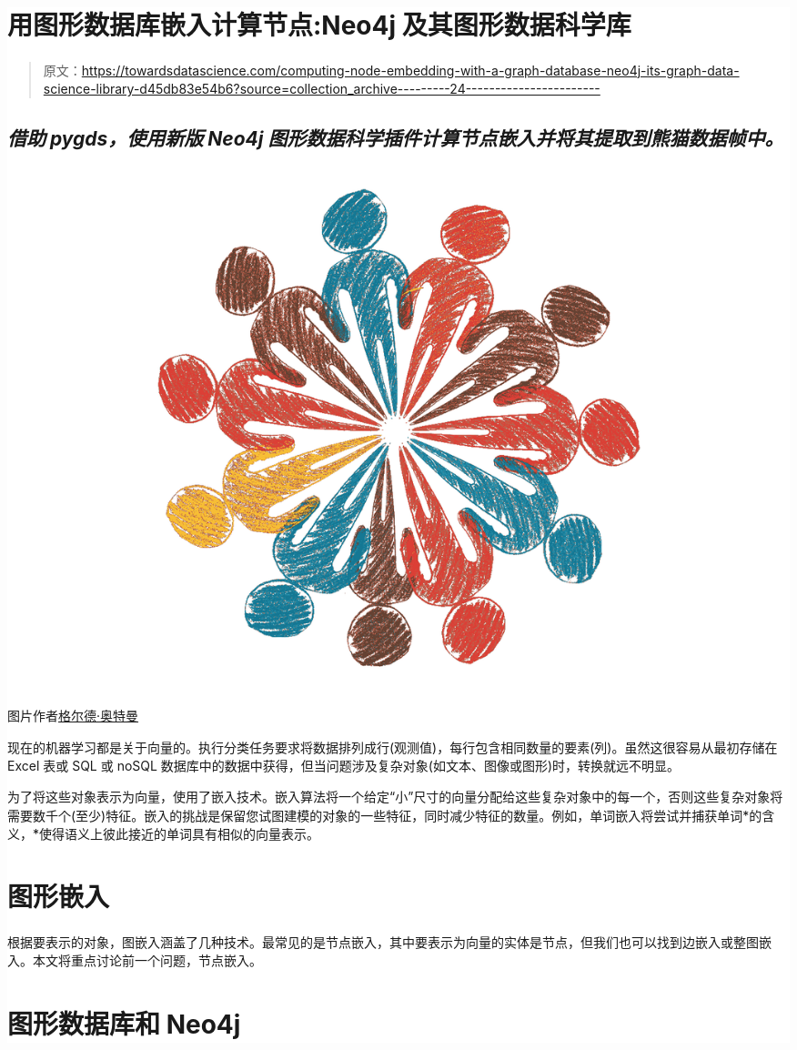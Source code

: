 # 用图形数据库嵌入计算节点:Neo4j 及其图形数据科学库

> 原文：<https://towardsdatascience.com/computing-node-embedding-with-a-graph-database-neo4j-its-graph-data-science-library-d45db83e54b6?source=collection_archive---------24----------------------->

## *借助 pygds，使用新版 Neo4j 图形数据科学插件计算节点嵌入并将其提取到熊猫数据帧中。*

![](img/7dfbfd515892e5753d4f5fe1e7b59967.png)

图片作者[格尔德·奥特曼](https://pixabay.com/fr/users/geralt-9301/)

现在的机器学习都是关于向量的。执行分类任务要求将数据排列成行(观测值)，每行包含相同数量的要素(列)。虽然这很容易从最初存储在 Excel 表或 SQL 或 noSQL 数据库中的数据中获得，但当问题涉及复杂对象(如文本、图像或图形)时，转换就远不明显。

为了将这些对象表示为向量，使用了嵌入技术。嵌入算法将一个给定“小”尺寸的向量分配给这些复杂对象中的每一个，否则这些复杂对象将需要数千个(至少)特征。嵌入的挑战是保留您试图建模的对象的一些特征，同时减少特征的数量。例如，单词嵌入将尝试并捕获单词*的含义，*使得语义上彼此接近的单词具有相似的向量表示。

# 图形嵌入

根据要表示的对象，图嵌入涵盖了几种技术。最常见的是节点嵌入，其中要表示为向量的实体是节点，但我们也可以找到边嵌入或整图嵌入。本文将重点讨论前一个问题，节点嵌入。

# 图形数据库和 Neo4j
